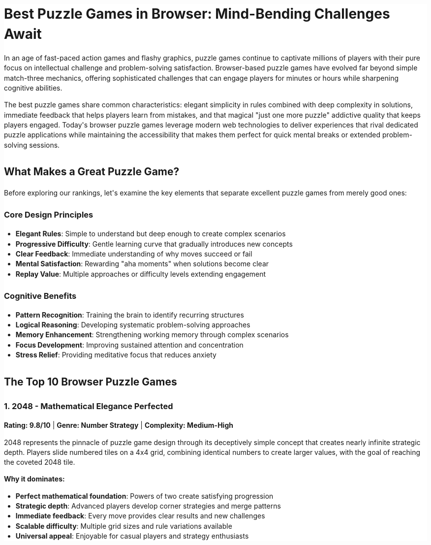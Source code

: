 # Best Puzzle Games in Browser: Mind-Bending Challenges Await

In an age of fast-paced action games and flashy graphics, puzzle games continue to captivate millions of players with their pure focus on intellectual challenge and problem-solving satisfaction. Browser-based puzzle games have evolved far beyond simple match-three mechanics, offering sophisticated challenges that can engage players for minutes or hours while sharpening cognitive abilities.

The best puzzle games share common characteristics: elegant simplicity in rules combined with deep complexity in solutions, immediate feedback that helps players learn from mistakes, and that magical "just one more puzzle" addictive quality that keeps players engaged. Today's browser puzzle games leverage modern web technologies to deliver experiences that rival dedicated puzzle applications while maintaining the accessibility that makes them perfect for quick mental breaks or extended problem-solving sessions.

## What Makes a Great Puzzle Game?

Before exploring our rankings, let's examine the key elements that separate excellent puzzle games from merely good ones:

### Core Design Principles
- **Elegant Rules**: Simple to understand but deep enough to create complex scenarios
- **Progressive Difficulty**: Gentle learning curve that gradually introduces new concepts
- **Clear Feedback**: Immediate understanding of why moves succeed or fail  
- **Mental Satisfaction**: Rewarding "aha moments" when solutions become clear
- **Replay Value**: Multiple approaches or difficulty levels extending engagement

### Cognitive Benefits
- **Pattern Recognition**: Training the brain to identify recurring structures
- **Logical Reasoning**: Developing systematic problem-solving approaches
- **Memory Enhancement**: Strengthening working memory through complex scenarios
- **Focus Development**: Improving sustained attention and concentration
- **Stress Relief**: Providing meditative focus that reduces anxiety

## The Top 10 Browser Puzzle Games

### 1. 2048 - Mathematical Elegance Perfected

**Rating: 9.8/10** | **Genre: Number Strategy** | **Complexity: Medium-High**

2048 represents the pinnacle of puzzle game design through its deceptively simple concept that creates nearly infinite strategic depth. Players slide numbered tiles on a 4x4 grid, combining identical numbers to create larger values, with the goal of reaching the coveted 2048 tile.

**Why it dominates:**
- **Perfect mathematical foundation**: Powers of two create satisfying progression
- **Strategic depth**: Advanced players develop corner strategies and merge patterns  
- **Immediate feedback**: Every move provides clear results and new challenges
- **Scalable difficulty**: Multiple grid sizes and rule variations available
- **Universal appeal**: Enjoyable for casual players and strategy enthusiasts
